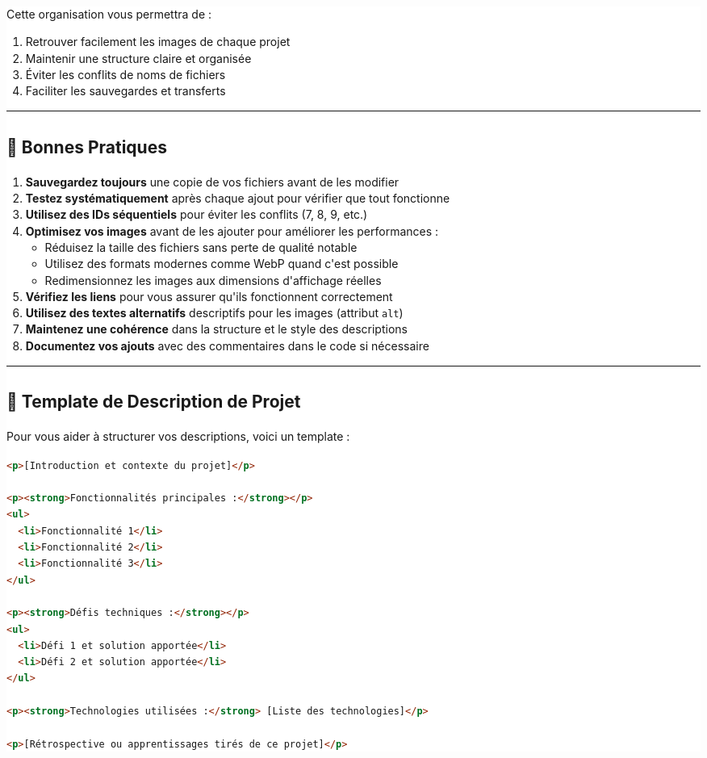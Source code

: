 Cette organisation vous permettra de :
1. Retrouver facilement les images de chaque projet
2. Maintenir une structure claire et organisée
3. Éviter les conflits de noms de fichiers
4. Faciliter les sauvegardes et transferts

---

## 🔄 Bonnes Pratiques

1. **Sauvegardez toujours** une copie de vos fichiers avant de les modifier
2. **Testez systématiquement** après chaque ajout pour vérifier que tout fonctionne
3. **Utilisez des IDs séquentiels** pour éviter les conflits (7, 8, 9, etc.)
4. **Optimisez vos images** avant de les ajouter pour améliorer les performances :
   - Réduisez la taille des fichiers sans perte de qualité notable
   - Utilisez des formats modernes comme WebP quand c'est possible
   - Redimensionnez les images aux dimensions d'affichage réelles
5. **Vérifiez les liens** pour vous assurer qu'ils fonctionnent correctement
6. **Utilisez des textes alternatifs** descriptifs pour les images (attribut `alt`)
7. **Maintenez une cohérence** dans la structure et le style des descriptions
8. **Documentez vos ajouts** avec des commentaires dans le code si nécessaire

---

## 📝 Template de Description de Projet

Pour vous aider à structurer vos descriptions, voici un template :

```html
<p>[Introduction et contexte du projet]</p>

<p><strong>Fonctionnalités principales :</strong></p>
<ul>
  <li>Fonctionnalité 1</li>
  <li>Fonctionnalité 2</li>
  <li>Fonctionnalité 3</li>
</ul>

<p><strong>Défis techniques :</strong></p>
<ul>
  <li>Défi 1 et solution apportée</li>
  <li>Défi 2 et solution apportée</li>
</ul>

<p><strong>Technologies utilisées :</strong> [Liste des technologies]</p>

<p>[Rétrospective ou apprentissages tirés de ce projet]</p>
```